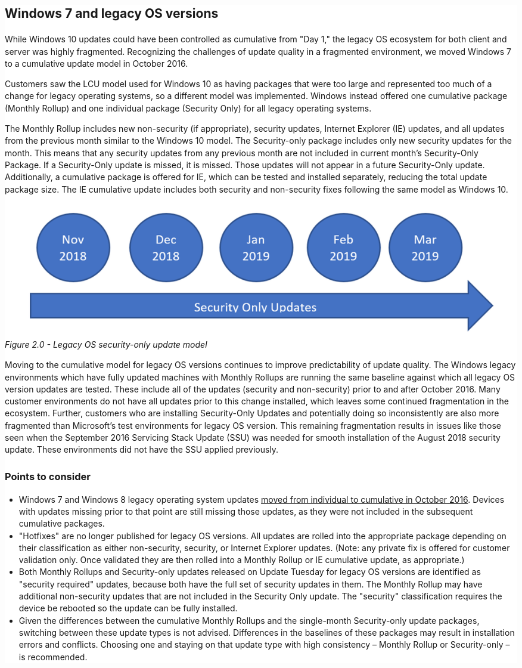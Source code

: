 ## Windows 7 and legacy OS versions
While Windows 10 updates could have been controlled as cumulative from "Day 1," the legacy OS ecosystem for both client and server was highly fragmented. Recognizing the challenges of update quality in a fragmented environment, we moved Windows 7 to a cumulative update model in October 2016. 

Customers saw the LCU model used for Windows 10 as having packages that were too large and represented too much of a change for legacy operating systems, so a different model was implemented. Windows instead offered one cumulative package (Monthly Rollup) and one individual package (Security Only) for all legacy operating systems.

The Monthly Rollup includes new non-security (if appropriate), security updates, Internet Explorer (IE) updates, and all updates from the previous month similar to the Windows 10 model. The Security-only package includes only new security updates for the month. This means that any security updates from any previous month are not included in current month’s Security-Only Package. If a Security-Only update is missed, it is missed. Those updates will not appear in a future Security-Only update. Additionally, a cumulative package is offered for IE, which can be tested and installed separately, reducing the total update package size. The IE cumulative update includes both security and non-security fixes following the same model as Windows 10.

![Legacy OS security-only update model](images/security-only-update.png)
*Figure 2.0 - Legacy OS security-only update model*

Moving to the cumulative model for legacy OS versions continues to improve predictability of update quality. The Windows legacy environments which have fully updated machines with Monthly Rollups are running the same baseline against which all legacy OS version updates are tested. These include all of the updates (security and non-security) prior to and after October 2016. Many customer environments do not have all updates prior to this change installed, which leaves some continued fragmentation in the ecosystem. Further, customers who are installing Security-Only Updates and potentially doing so inconsistently are also more fragmented than Microsoft’s test environments for legacy OS version. This remaining fragmentation results in issues like those seen when the September 2016 Servicing Stack Update (SSU) was needed for smooth installation of the August 2018 security update. These environments did not have the SSU applied previously.

### Points to consider
- Windows 7 and Windows 8 legacy operating system updates [moved from individual to cumulative in October 2016](https://techcommunity.microsoft.com/t5/Windows-Blog-Archive/More-on-Windows-7-and-Windows-8-1-servicing-changes/ba-p/166783). Devices with updates missing prior to that point are still missing those updates, as they were not included in the subsequent cumulative packages. 
-  "Hotfixes" are no longer published for legacy OS versions. All updates are rolled into the appropriate package depending on their classification as either non-security, security, or Internet Explorer updates. (Note: any private fix is offered for customer validation only. Once validated they are then rolled into a Monthly Rollup or IE cumulative update, as appropriate.)
- Both Monthly Rollups and Security-only updates released on Update Tuesday for legacy OS versions are identified as "security required" updates, because both have the full set of security updates in them. The Monthly Rollup may have additional non-security updates that are not included in the Security Only update. The "security" classification requires the device be rebooted so the update can be fully installed.
- Given the differences between the cumulative Monthly Rollups and the single-month Security-only update packages, switching between these update types is not advised. Differences in the baselines of these packages may result in installation errors and conflicts. Choosing one and staying on that update type with high consistency – Monthly Rollup or Security-only – is recommended.